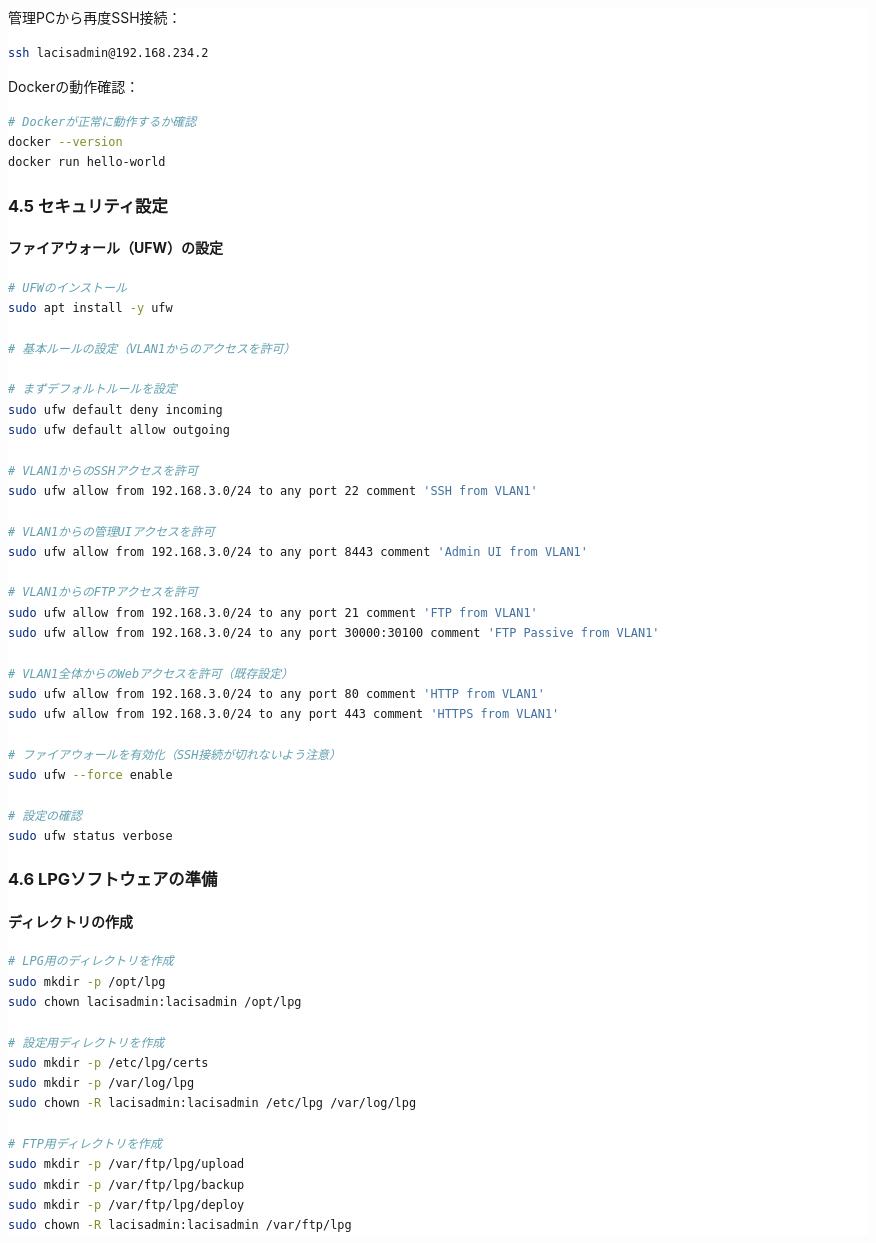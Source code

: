 管理PCから再度SSH接続：
```bash
ssh lacisadmin@192.168.234.2
```

Dockerの動作確認：
```bash
# Dockerが正常に動作するか確認
docker --version
docker run hello-world
```

### 4.5 セキュリティ設定

#### ファイアウォール（UFW）の設定

```bash
# UFWのインストール
sudo apt install -y ufw

# 基本ルールの設定（VLAN1からのアクセスを許可）

# まずデフォルトルールを設定
sudo ufw default deny incoming
sudo ufw default allow outgoing

# VLAN1からのSSHアクセスを許可
sudo ufw allow from 192.168.3.0/24 to any port 22 comment 'SSH from VLAN1'

# VLAN1からの管理UIアクセスを許可  
sudo ufw allow from 192.168.3.0/24 to any port 8443 comment 'Admin UI from VLAN1'

# VLAN1からのFTPアクセスを許可
sudo ufw allow from 192.168.3.0/24 to any port 21 comment 'FTP from VLAN1'
sudo ufw allow from 192.168.3.0/24 to any port 30000:30100 comment 'FTP Passive from VLAN1'

# VLAN1全体からのWebアクセスを許可（既存設定）
sudo ufw allow from 192.168.3.0/24 to any port 80 comment 'HTTP from VLAN1'
sudo ufw allow from 192.168.3.0/24 to any port 443 comment 'HTTPS from VLAN1'

# ファイアウォールを有効化（SSH接続が切れないよう注意）
sudo ufw --force enable

# 設定の確認
sudo ufw status verbose
```

### 4.6 LPGソフトウェアの準備

#### ディレクトリの作成

```bash
# LPG用のディレクトリを作成
sudo mkdir -p /opt/lpg
sudo chown lacisadmin:lacisadmin /opt/lpg

# 設定用ディレクトリを作成
sudo mkdir -p /etc/lpg/certs
sudo mkdir -p /var/log/lpg
sudo chown -R lacisadmin:lacisadmin /etc/lpg /var/log/lpg

# FTP用ディレクトリを作成
sudo mkdir -p /var/ftp/lpg/upload
sudo mkdir -p /var/ftp/lpg/backup  
sudo mkdir -p /var/ftp/lpg/deploy
sudo chown -R lacisadmin:lacisadmin /var/ftp/lpg
```